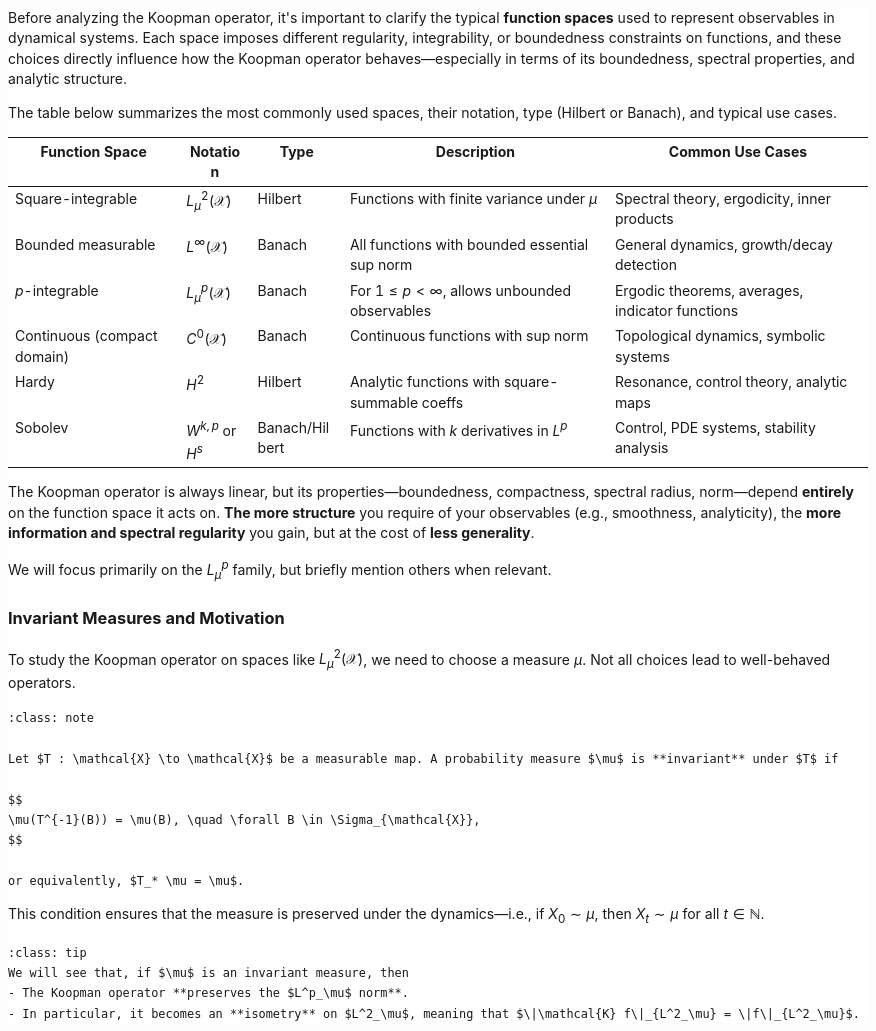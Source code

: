 Before analyzing the Koopman operator, it's important to clarify the typical **function spaces** used to represent observables in dynamical systems. Each space imposes different regularity, integrability, or boundedness constraints on functions, and these choices directly influence how the Koopman operator behaves—especially in terms of its boundedness, spectral properties, and analytic structure.

The table below summarizes the most commonly used spaces, their notation, type (Hilbert or Banach), and typical use cases.

| Function Space              | Notation                  | Type     | Description                                     | Common Use Cases                              |
|----------------------------|---------------------------|----------|-------------------------------------------------|-----------------------------------------------|
| Square-integrable          | $L^2_\mu(\mathcal{X})$     | Hilbert  | Functions with finite variance under $\mu$      | Spectral theory, ergodicity, inner products   |
| Bounded measurable         | $L^\infty(\mathcal{X})$    | Banach   | All functions with bounded essential sup norm   | General dynamics, growth/decay detection      |
| $p$-integrable             | $L^p_\mu(\mathcal{X})$     | Banach   | For $1 \leq p < \infty$, allows unbounded observables | Ergodic theorems, averages, indicator functions |
| Continuous (compact domain)| $C^0(\mathcal{X})$         | Banach   | Continuous functions with sup norm              | Topological dynamics, symbolic systems         |
| Hardy           | $H^2$                      | Hilbert  | Analytic functions with square-summable coeffs  | Resonance, control theory, analytic maps       |
| Sobolev       | $W^{k,p}$ or $H^s$         | Banach/Hilbert | Functions with $k$ derivatives in $L^p$       | Control, PDE systems, stability analysis       |



The Koopman operator is always linear, but its properties—boundedness, compactness, spectral radius, norm—depend **entirely** on the function space it acts on. **The more structure** you require of your observables (e.g., smoothness, analyticity), the **more information and spectral regularity** you gain,  but at the cost of **less generality**.


We will focus primarily on the $L^p_\mu$ family, but briefly mention others when relevant.



### Invariant Measures and Motivation

To study the Koopman operator on spaces like $L^2_\mu(\mathcal{X})$, we need to choose a measure $\mu$. Not all choices lead to well-behaved operators.

```{admonition} Definition: *Invariant Measure*
:class: note

Let $T : \mathcal{X} \to \mathcal{X}$ be a measurable map. A probability measure $\mu$ is **invariant** under $T$ if

$$
\mu(T^{-1}(B)) = \mu(B), \quad \forall B \in \Sigma_{\mathcal{X}},
$$

or equivalently, $T_* \mu = \mu$.
```

This condition ensures that the measure is preserved under the dynamics—i.e., if $X_0 \sim \mu$, then $X_t \sim \mu$ for all $t \in \mathbb{N}$.

```{admonition} Remark: *Why invariant measures matter*
:class: tip
We will see that, if $\mu$ is an invariant measure, then
- The Koopman operator **preserves the $L^p_\mu$ norm**.
- In particular, it becomes an **isometry** on $L^2_\mu$, meaning that $\|\mathcal{K} f\|_{L^2_\mu} = \|f\|_{L^2_\mu}$.
```

